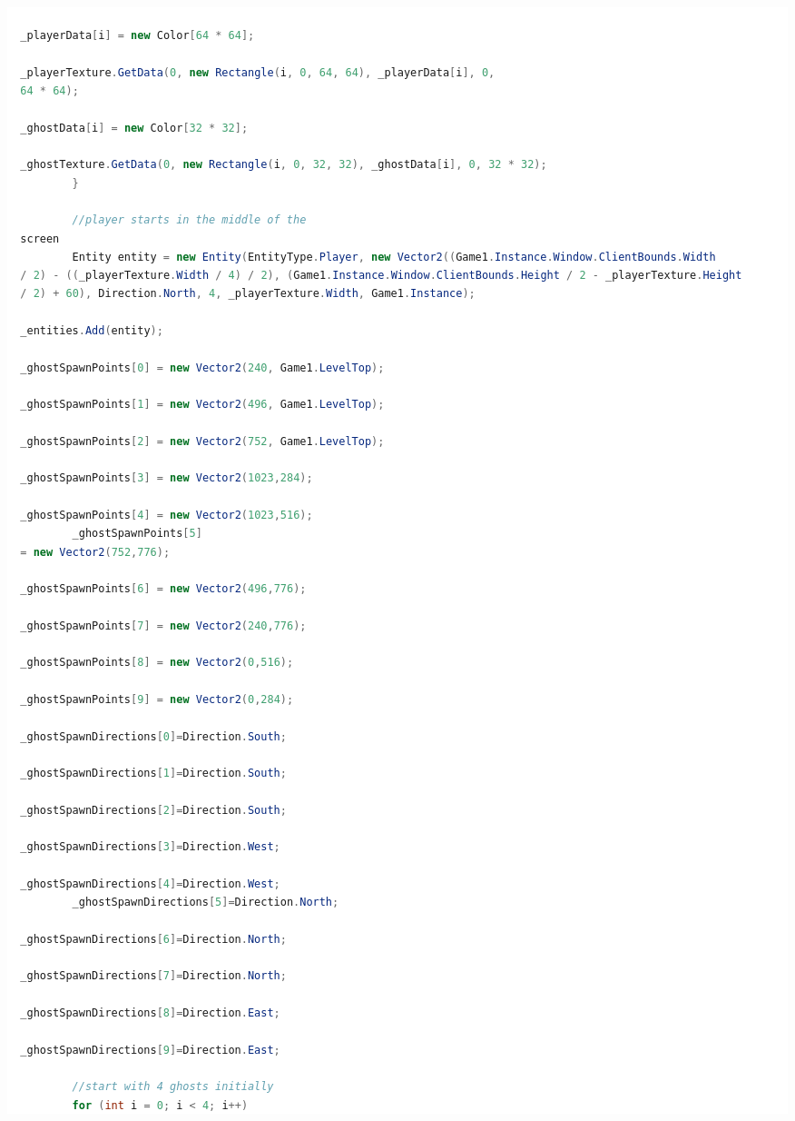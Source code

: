 ```cs

  _playerData[i] = new Color[64 * 64];

  _playerTexture.GetData(0, new Rectangle(i, 0, 64, 64), _playerData[i], 0,
  64 * 64);

  _ghostData[i] = new Color[32 * 32];

  _ghostTexture.GetData(0, new Rectangle(i, 0, 32, 32), _ghostData[i], 0, 32 * 32);
          }

          //player starts in the middle of the
  screen
          Entity entity = new Entity(EntityType.Player, new Vector2((Game1.Instance.Window.ClientBounds.Width
  / 2) - ((_playerTexture.Width / 4) / 2), (Game1.Instance.Window.ClientBounds.Height / 2 - _playerTexture.Height
  / 2) + 60), Direction.North, 4, _playerTexture.Width, Game1.Instance);

  _entities.Add(entity);

  _ghostSpawnPoints[0] = new Vector2(240, Game1.LevelTop);

  _ghostSpawnPoints[1] = new Vector2(496, Game1.LevelTop);

  _ghostSpawnPoints[2] = new Vector2(752, Game1.LevelTop);

  _ghostSpawnPoints[3] = new Vector2(1023,284);

  _ghostSpawnPoints[4] = new Vector2(1023,516);
          _ghostSpawnPoints[5]
  = new Vector2(752,776);

  _ghostSpawnPoints[6] = new Vector2(496,776);

  _ghostSpawnPoints[7] = new Vector2(240,776);

  _ghostSpawnPoints[8] = new Vector2(0,516);

  _ghostSpawnPoints[9] = new Vector2(0,284);

  _ghostSpawnDirections[0]=Direction.South;

  _ghostSpawnDirections[1]=Direction.South;

  _ghostSpawnDirections[2]=Direction.South;

  _ghostSpawnDirections[3]=Direction.West;

  _ghostSpawnDirections[4]=Direction.West;
          _ghostSpawnDirections[5]=Direction.North;

  _ghostSpawnDirections[6]=Direction.North;

  _ghostSpawnDirections[7]=Direction.North;

  _ghostSpawnDirections[8]=Direction.East;

  _ghostSpawnDirections[9]=Direction.East;

          //start with 4 ghosts initially
          for (int i = 0; i < 4; i++)

```